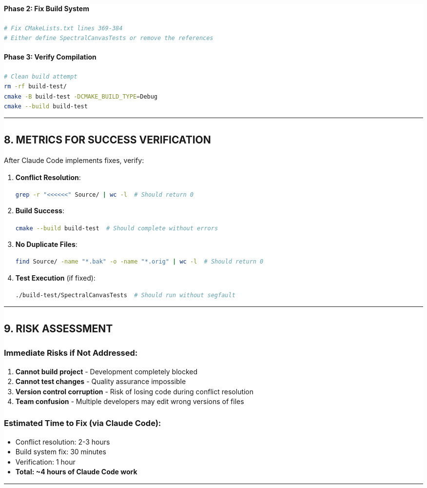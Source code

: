 #### Phase 2: Fix Build System
```bash
# Fix CMakeLists.txt lines 369-384
# Either define SpectralCanvasTests or remove the references
```

#### Phase 3: Verify Compilation
```bash
# Clean build attempt
rm -rf build-test/
cmake -B build-test -DCMAKE_BUILD_TYPE=Debug
cmake --build build-test
```

---

## 8. METRICS FOR SUCCESS VERIFICATION

After Claude Code implements fixes, verify:

1. **Conflict Resolution**:
   ```bash
   grep -r "<<<<<<" Source/ | wc -l  # Should return 0
   ```

2. **Build Success**:
   ```bash
   cmake --build build-test  # Should complete without errors
   ```

3. **No Duplicate Files**:
   ```bash
   find Source/ -name "*.bak" -o -name "*.orig" | wc -l  # Should return 0
   ```

4. **Test Execution** (if fixed):
   ```bash
   ./build-test/SpectralCanvasTests  # Should run without segfault
   ```

---

## 9. RISK ASSESSMENT

### Immediate Risks if Not Addressed:
1. **Cannot build project** - Development completely blocked
2. **Cannot test changes** - Quality assurance impossible
3. **Version control corruption** - Risk of losing code during conflict resolution
4. **Team confusion** - Multiple developers may edit wrong versions of files

### Estimated Time to Fix (via Claude Code):
- Conflict resolution: 2-3 hours
- Build system fix: 30 minutes
- Verification: 1 hour
- **Total: ~4 hours of Claude Code work**

---